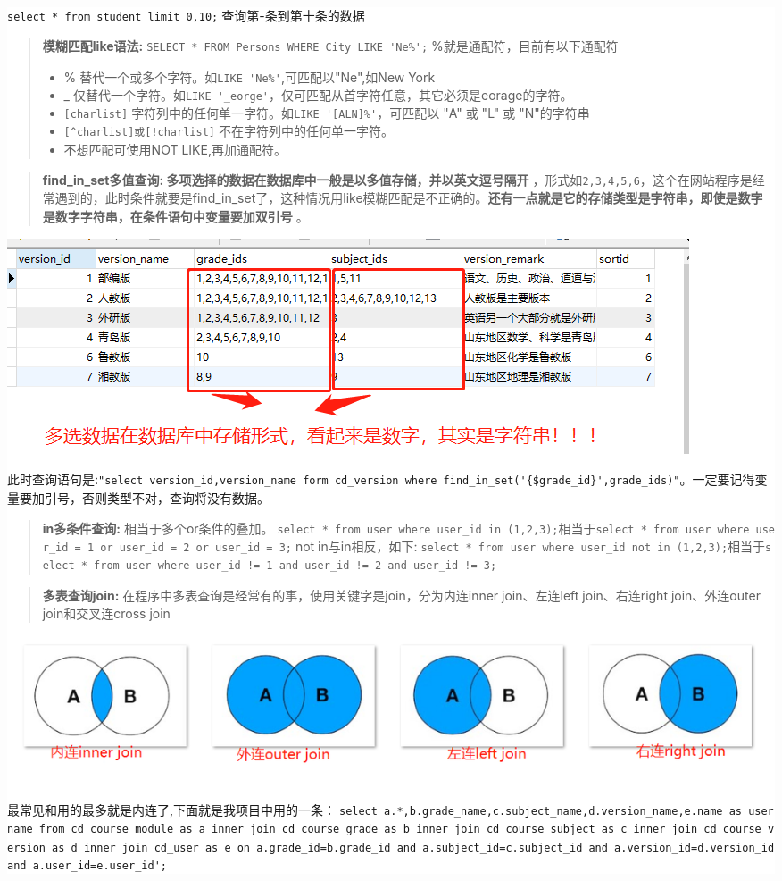 `select * from student limit 0,10;` 查询第-条到第十条的数据

> **模糊匹配like语法:** `SELECT * FROM Persons WHERE City LIKE 'Ne%';`
> %就是通配符，目前有以下通配符
>- % 替代一个或多个字符。如`LIKE 'Ne%'`,可匹配以"Ne",如New York
>- _ 仅替代一个字符。如`LIKE '_eorge'`，仅可匹配从首字符任意，其它必须是eorage的字符。
>- `[charlist]` 字符列中的任何单一字符。如`LIKE '[ALN]%'`，可匹配以 "A" 或 "L" 或 "N"的字符串
>- `[^charlist]或[!charlist]` 不在字符列中的任何单一字符。
>- 不想匹配可使用NOT LIKE,再加通配符。


> **find_in_set多值查询: 多项选择的数据在数据库中一般是以多值存储，并以英文逗号隔开** ，形式如`2,3,4,5,6`，这个在网站程序是经常遇到的，此时条件就要是find_in_set了，这种情况用like模糊匹配是不正确的。**还有一点就是它的存储类型是字符串，即使是数字是数字字符串，在条件语句中变量要加双引号** 。

![findinset](findinset.png)

此时查询语句是:`"select version_id,version_name form cd_version where find_in_set('{$grade_id}',grade_ids)"`。一定要记得变量要加引号，否则类型不对，查询将没有数据。

> **in多条件查询:** 相当于多个or条件的叠加。
> `select * from user where user_id in (1,2,3);`相当于`select * from user where user_id = 1 or user_id = 2 or user_id = 3;`
> not in与in相反，如下:
> `select * from user where user_id not in (1,2,3);`相当于`select * from user where user_id != 1 and user_id != 2 and user_id != 3;`

> **多表查询join:** 在程序中多表查询是经常有的事，使用关键字是join，分为内连inner join、左连left join、右连right join、外连outer join和交叉连cross join

![join](join.png)

最常见和用的最多就是内连了,下面就是我项目中用的一条：
`select a.*,b.grade_name,c.subject_name,d.version_name,e.name as username from cd_course_module as a inner join cd_course_grade as b inner join cd_course_subject as c inner join cd_course_version as d inner join cd_user as e on a.grade_id=b.grade_id and a.subject_id=c.subject_id and a.version_id=d.version_id and a.user_id=e.user_id';`
